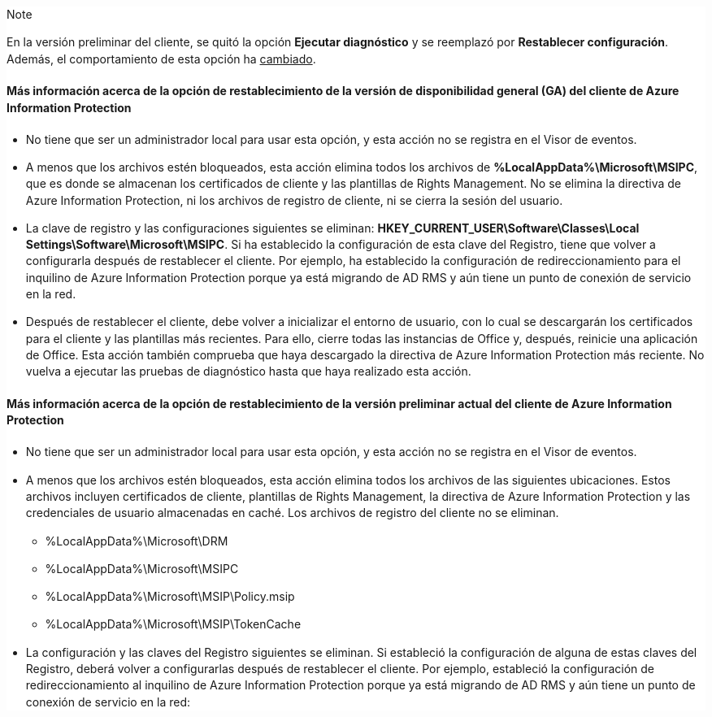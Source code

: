 > [!NOTE]
> En la versión preliminar del cliente, se quitó la opción **Ejecutar diagnóstico** y se reemplazó por **Restablecer configuración**. Además, el comportamiento de esta opción ha [cambiado](#more-information-about-the-reset-option-for-the-current-preview-version-of-the-azure-information-protection-client).

#### <a name="more-information-about-the-reset-option-for-the-general-availability-ga-version-of-the-azure-information-protection-client"></a>Más información acerca de la opción de restablecimiento de la versión de disponibilidad general (GA) del cliente de Azure Information Protection

- No tiene que ser un administrador local para usar esta opción, y esta acción no se registra en el Visor de eventos. 

- A menos que los archivos estén bloqueados, esta acción elimina todos los archivos de **%LocalAppData%\Microsoft\MSIPC**, que es donde se almacenan los certificados de cliente y las plantillas de Rights Management. No se elimina la directiva de Azure Information Protection, ni los archivos de registro de cliente, ni se cierra la sesión del usuario.

- La clave de registro y las configuraciones siguientes se eliminan: **HKEY_CURRENT_USER\Software\Classes\Local Settings\Software\Microsoft\MSIPC**. Si ha establecido la configuración de esta clave del Registro, tiene que volver a configurarla después de restablecer el cliente. Por ejemplo, ha establecido la configuración de redireccionamiento para el inquilino de Azure Information Protection porque ya está migrando de AD RMS y aún tiene un punto de conexión de servicio en la red.

- Después de restablecer el cliente, debe volver a inicializar el entorno de usuario, con lo cual se descargarán los certificados para el cliente y las plantillas más recientes. Para ello, cierre todas las instancias de Office y, después, reinicie una aplicación de Office. Esta acción también comprueba que haya descargado la directiva de Azure Information Protection más reciente. No vuelva a ejecutar las pruebas de diagnóstico hasta que haya realizado esta acción.

#### <a name="more-information-about-the-reset-option-for-the-current-preview-version-of-the-azure-information-protection-client"></a>Más información acerca de la opción de restablecimiento de la versión preliminar actual del cliente de Azure Information Protection

- No tiene que ser un administrador local para usar esta opción, y esta acción no se registra en el Visor de eventos. 

- A menos que los archivos estén bloqueados, esta acción elimina todos los archivos de las siguientes ubicaciones. Estos archivos incluyen certificados de cliente, plantillas de Rights Management, la directiva de Azure Information Protection y las credenciales de usuario almacenadas en caché. Los archivos de registro del cliente no se eliminan.
    
    - %LocalAppData%\Microsoft\DRM
    
    - %LocalAppData%\Microsoft\MSIPC
    
    - %LocalAppData%\Microsoft\MSIP\Policy.msip
    
    - %LocalAppData%\Microsoft\MSIP\TokenCache

- La configuración y las claves del Registro siguientes se eliminan. Si estableció la configuración de alguna de estas claves del Registro, deberá volver a configurarlas después de restablecer el cliente. Por ejemplo, estableció la configuración de redireccionamiento al inquilino de Azure Information Protection porque ya está migrando de AD RMS y aún tiene un punto de conexión de servicio en la red:
    